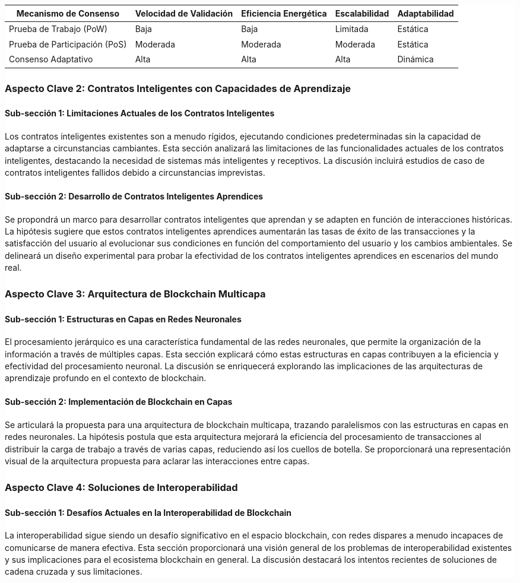 | **Mecanismo de Consenso** | **Velocidad de Validación** | **Eficiencia Energética** | **Escalabilidad** | **Adaptabilidad** |
|---------------------------|-----------------------------|---------------------------|-------------------|-------------------|
| Prueba de Trabajo (PoW)   | Baja                        | Baja                      | Limitada          | Estática          |
| Prueba de Participación (PoS) | Moderada                | Moderada                  | Moderada          | Estática          |
| Consenso Adaptativo        | Alta                        | Alta                      | Alta              | Dinámica          |

### Aspecto Clave 2: Contratos Inteligentes con Capacidades de Aprendizaje
#### Sub-sección 1: Limitaciones Actuales de los Contratos Inteligentes
Los contratos inteligentes existentes son a menudo rígidos, ejecutando condiciones predeterminadas sin la capacidad de adaptarse a circunstancias cambiantes. Esta sección analizará las limitaciones de las funcionalidades actuales de los contratos inteligentes, destacando la necesidad de sistemas más inteligentes y receptivos. La discusión incluirá estudios de caso de contratos inteligentes fallidos debido a circunstancias imprevistas.

#### Sub-sección 2: Desarrollo de Contratos Inteligentes Aprendices
Se propondrá un marco para desarrollar contratos inteligentes que aprendan y se adapten en función de interacciones históricas. La hipótesis sugiere que estos contratos inteligentes aprendices aumentarán las tasas de éxito de las transacciones y la satisfacción del usuario al evolucionar sus condiciones en función del comportamiento del usuario y los cambios ambientales. Se delineará un diseño experimental para probar la efectividad de los contratos inteligentes aprendices en escenarios del mundo real.

### Aspecto Clave 3: Arquitectura de Blockchain Multicapa
#### Sub-sección 1: Estructuras en Capas en Redes Neuronales
El procesamiento jerárquico es una característica fundamental de las redes neuronales, que permite la organización de la información a través de múltiples capas. Esta sección explicará cómo estas estructuras en capas contribuyen a la eficiencia y efectividad del procesamiento neuronal. La discusión se enriquecerá explorando las implicaciones de las arquitecturas de aprendizaje profundo en el contexto de blockchain.

#### Sub-sección 2: Implementación de Blockchain en Capas
Se articulará la propuesta para una arquitectura de blockchain multicapa, trazando paralelismos con las estructuras en capas en redes neuronales. La hipótesis postula que esta arquitectura mejorará la eficiencia del procesamiento de transacciones al distribuir la carga de trabajo a través de varias capas, reduciendo así los cuellos de botella. Se proporcionará una representación visual de la arquitectura propuesta para aclarar las interacciones entre capas.

### Aspecto Clave 4: Soluciones de Interoperabilidad
#### Sub-sección 1: Desafíos Actuales en la Interoperabilidad de Blockchain
La interoperabilidad sigue siendo un desafío significativo en el espacio blockchain, con redes dispares a menudo incapaces de comunicarse de manera efectiva. Esta sección proporcionará una visión general de los problemas de interoperabilidad existentes y sus implicaciones para el ecosistema blockchain en general. La discusión destacará los intentos recientes de soluciones de cadena cruzada y sus limitaciones.
